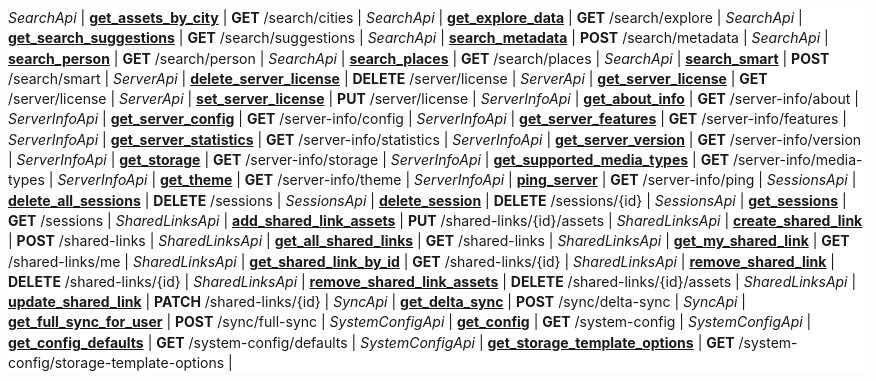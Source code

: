 *SearchApi* | [**get_assets_by_city**](docs/SearchApi.md#get_assets_by_city) | **GET** /search/cities | 
*SearchApi* | [**get_explore_data**](docs/SearchApi.md#get_explore_data) | **GET** /search/explore | 
*SearchApi* | [**get_search_suggestions**](docs/SearchApi.md#get_search_suggestions) | **GET** /search/suggestions | 
*SearchApi* | [**search_metadata**](docs/SearchApi.md#search_metadata) | **POST** /search/metadata | 
*SearchApi* | [**search_person**](docs/SearchApi.md#search_person) | **GET** /search/person | 
*SearchApi* | [**search_places**](docs/SearchApi.md#search_places) | **GET** /search/places | 
*SearchApi* | [**search_smart**](docs/SearchApi.md#search_smart) | **POST** /search/smart | 
*ServerApi* | [**delete_server_license**](docs/ServerApi.md#delete_server_license) | **DELETE** /server/license | 
*ServerApi* | [**get_server_license**](docs/ServerApi.md#get_server_license) | **GET** /server/license | 
*ServerApi* | [**set_server_license**](docs/ServerApi.md#set_server_license) | **PUT** /server/license | 
*ServerInfoApi* | [**get_about_info**](docs/ServerInfoApi.md#get_about_info) | **GET** /server-info/about | 
*ServerInfoApi* | [**get_server_config**](docs/ServerInfoApi.md#get_server_config) | **GET** /server-info/config | 
*ServerInfoApi* | [**get_server_features**](docs/ServerInfoApi.md#get_server_features) | **GET** /server-info/features | 
*ServerInfoApi* | [**get_server_statistics**](docs/ServerInfoApi.md#get_server_statistics) | **GET** /server-info/statistics | 
*ServerInfoApi* | [**get_server_version**](docs/ServerInfoApi.md#get_server_version) | **GET** /server-info/version | 
*ServerInfoApi* | [**get_storage**](docs/ServerInfoApi.md#get_storage) | **GET** /server-info/storage | 
*ServerInfoApi* | [**get_supported_media_types**](docs/ServerInfoApi.md#get_supported_media_types) | **GET** /server-info/media-types | 
*ServerInfoApi* | [**get_theme**](docs/ServerInfoApi.md#get_theme) | **GET** /server-info/theme | 
*ServerInfoApi* | [**ping_server**](docs/ServerInfoApi.md#ping_server) | **GET** /server-info/ping | 
*SessionsApi* | [**delete_all_sessions**](docs/SessionsApi.md#delete_all_sessions) | **DELETE** /sessions | 
*SessionsApi* | [**delete_session**](docs/SessionsApi.md#delete_session) | **DELETE** /sessions/{id} | 
*SessionsApi* | [**get_sessions**](docs/SessionsApi.md#get_sessions) | **GET** /sessions | 
*SharedLinksApi* | [**add_shared_link_assets**](docs/SharedLinksApi.md#add_shared_link_assets) | **PUT** /shared-links/{id}/assets | 
*SharedLinksApi* | [**create_shared_link**](docs/SharedLinksApi.md#create_shared_link) | **POST** /shared-links | 
*SharedLinksApi* | [**get_all_shared_links**](docs/SharedLinksApi.md#get_all_shared_links) | **GET** /shared-links | 
*SharedLinksApi* | [**get_my_shared_link**](docs/SharedLinksApi.md#get_my_shared_link) | **GET** /shared-links/me | 
*SharedLinksApi* | [**get_shared_link_by_id**](docs/SharedLinksApi.md#get_shared_link_by_id) | **GET** /shared-links/{id} | 
*SharedLinksApi* | [**remove_shared_link**](docs/SharedLinksApi.md#remove_shared_link) | **DELETE** /shared-links/{id} | 
*SharedLinksApi* | [**remove_shared_link_assets**](docs/SharedLinksApi.md#remove_shared_link_assets) | **DELETE** /shared-links/{id}/assets | 
*SharedLinksApi* | [**update_shared_link**](docs/SharedLinksApi.md#update_shared_link) | **PATCH** /shared-links/{id} | 
*SyncApi* | [**get_delta_sync**](docs/SyncApi.md#get_delta_sync) | **POST** /sync/delta-sync | 
*SyncApi* | [**get_full_sync_for_user**](docs/SyncApi.md#get_full_sync_for_user) | **POST** /sync/full-sync | 
*SystemConfigApi* | [**get_config**](docs/SystemConfigApi.md#get_config) | **GET** /system-config | 
*SystemConfigApi* | [**get_config_defaults**](docs/SystemConfigApi.md#get_config_defaults) | **GET** /system-config/defaults | 
*SystemConfigApi* | [**get_storage_template_options**](docs/SystemConfigApi.md#get_storage_template_options) | **GET** /system-config/storage-template-options | 